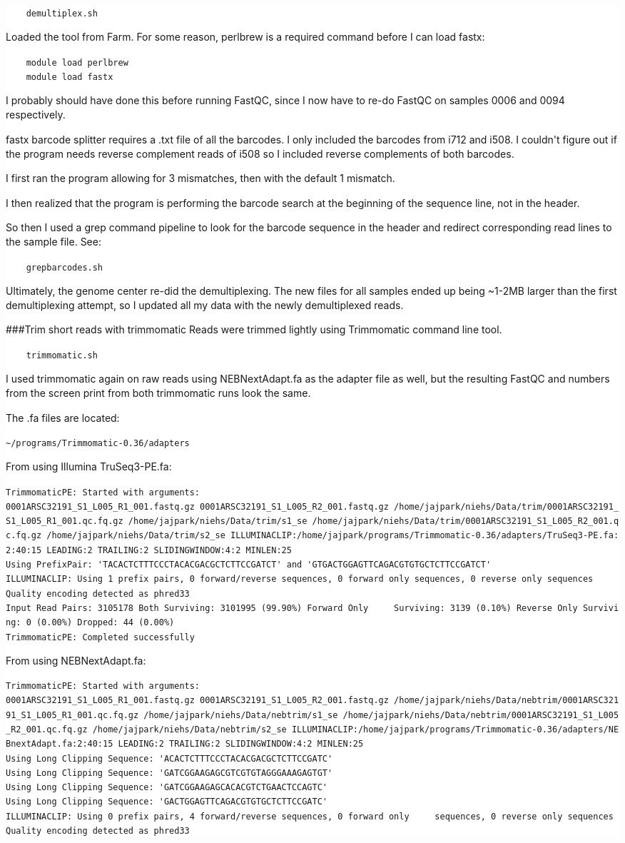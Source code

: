 		demultiplex.sh

Loaded the tool from Farm. For some reason, perlbrew is a required command before I can load fastx:

		module load perlbrew
		module load fastx
		
I probably should have done this before running FastQC, since I now have to re-do FastQC on samples 0006 and 0094 respectively. 

fastx barcode splitter requires a .txt file of all the barcodes. I only included the barcodes from i712 and i508. I couldn't figure out if the program needs reverse complement reads of i508 so I included reverse complements of both barcodes. 

I first ran the program allowing for 3 mismatches, then with the default 1 mismatch. 

I then realized that the program is performing the barcode search at the beginning of the sequence line, not in the header. 

So then I used a grep command pipeline to look for the barcode sequence in the header and redirect corresponding read lines to the sample file. See: 

		grepbarcodes.sh
		
		
Ultimately, the genome center re-did the demultiplexing. The new files for all samples ended up being ~1-2MB larger than the first demultiplexing attempt, so I updated all my data with the newly demultiplexed reads. 

###Trim short reads with trimmomatic
Reads were trimmed lightly using Trimmomatic command line tool. 

		trimmomatic.sh

I used trimmomatic again on raw reads using NEBNextAdapt.fa as the adapter file as well, but the resulting FastQC and numbers from the screen print from both trimmomatic runs look the same.

The .fa files are located: 

	~/programs/Trimmomatic-0.36/adapters

From using Illumina TruSeq3-PE.fa:
	
	TrimmomaticPE: Started with arguments:
 	0001ARSC32191_S1_L005_R1_001.fastq.gz 0001ARSC32191_S1_L005_R2_001.fastq.gz /home/jajpark/niehs/Data/trim/0001ARSC32191_S1_L005_R1_001.qc.fq.gz /home/jajpark/niehs/Data/trim/s1_se /home/jajpark/niehs/Data/trim/0001ARSC32191_S1_L005_R2_001.qc.fq.gz /home/jajpark/niehs/Data/trim/s2_se ILLUMINACLIP:/home/jajpark/programs/Trimmomatic-0.36/adapters/TruSeq3-PE.fa:2:40:15 LEADING:2 TRAILING:2 SLIDINGWINDOW:4:2 MINLEN:25
	Using PrefixPair: 'TACACTCTTTCCCTACACGACGCTCTTCCGATCT' and 'GTGACTGGAGTTCAGACGTGTGCTCTTCCGATCT'
	ILLUMINACLIP: Using 1 prefix pairs, 0 forward/reverse sequences, 0 forward only sequences, 0 reverse only sequences
	Quality encoding detected as phred33
	Input Read Pairs: 3105178 Both Surviving: 3101995 (99.90%) Forward Only 	Surviving: 3139 (0.10%) Reverse Only Surviving: 0 (0.00%) Dropped: 44 (0.00%)
	TrimmomaticPE: Completed successfully

From using NEBNextAdapt.fa:

	TrimmomaticPE: Started with arguments:
 	0001ARSC32191_S1_L005_R1_001.fastq.gz 0001ARSC32191_S1_L005_R2_001.fastq.gz /home/jajpark/niehs/Data/nebtrim/0001ARSC32191_S1_L005_R1_001.qc.fq.gz /home/jajpark/niehs/Data/nebtrim/s1_se /home/jajpark/niehs/Data/nebtrim/0001ARSC32191_S1_L005_R2_001.qc.fq.gz /home/jajpark/niehs/Data/nebtrim/s2_se ILLUMINACLIP:/home/jajpark/programs/Trimmomatic-0.36/adapters/NEBnextAdapt.fa:2:40:15 LEADING:2 TRAILING:2 SLIDINGWINDOW:4:2 MINLEN:25
	Using Long Clipping Sequence: 'ACACTCTTTCCCTACACGACGCTCTTCCGATC'
	Using Long Clipping Sequence: 'GATCGGAAGAGCGTCGTGTAGGGAAAGAGTGT'
	Using Long Clipping Sequence: 'GATCGGAAGAGCACACGTCTGAACTCCAGTC'
	Using Long Clipping Sequence: 'GACTGGAGTTCAGACGTGTGCTCTTCCGATC'
	ILLUMINACLIP: Using 0 prefix pairs, 4 forward/reverse sequences, 0 forward only 	sequences, 0 reverse only sequences
	Quality encoding detected as phred33